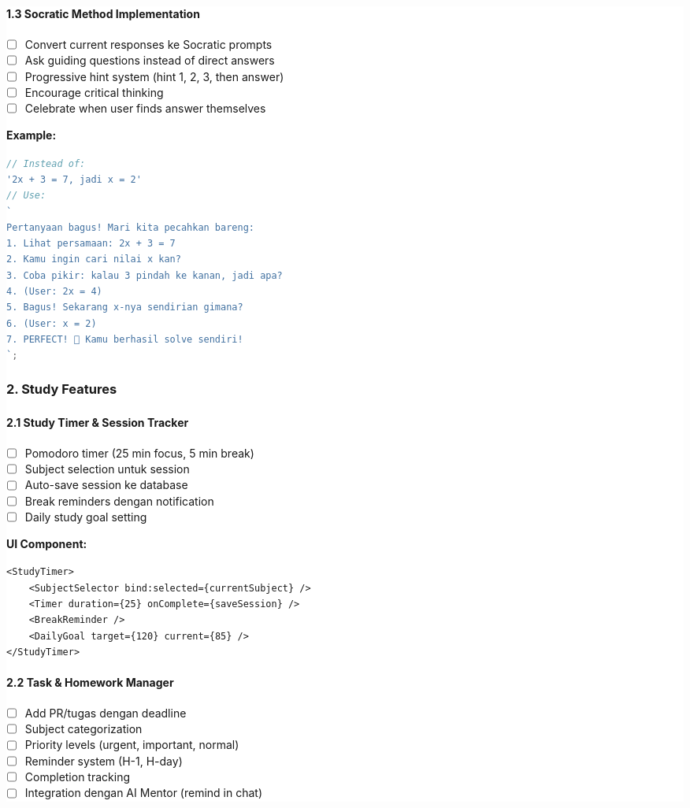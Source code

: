 #### 1.3 Socratic Method Implementation

- [ ] Convert current responses ke Socratic prompts
- [ ] Ask guiding questions instead of direct answers
- [ ] Progressive hint system (hint 1, 2, 3, then answer)
- [ ] Encourage critical thinking
- [ ] Celebrate when user finds answer themselves

**Example:**

```javascript
// Instead of:
'2x + 3 = 7, jadi x = 2'
// Use:
`
Pertanyaan bagus! Mari kita pecahkan bareng:
1. Lihat persamaan: 2x + 3 = 7
2. Kamu ingin cari nilai x kan? 
3. Coba pikir: kalau 3 pindah ke kanan, jadi apa?
4. (User: 2x = 4)
5. Bagus! Sekarang x-nya sendirian gimana?
6. (User: x = 2)
7. PERFECT! 🎉 Kamu berhasil solve sendiri!
`;
```

### 2. Study Features

#### 2.1 Study Timer & Session Tracker

- [ ] Pomodoro timer (25 min focus, 5 min break)
- [ ] Subject selection untuk session
- [ ] Auto-save session ke database
- [ ] Break reminders dengan notification
- [ ] Daily study goal setting

**UI Component:**

```svelte
<StudyTimer>
	<SubjectSelector bind:selected={currentSubject} />
	<Timer duration={25} onComplete={saveSession} />
	<BreakReminder />
	<DailyGoal target={120} current={85} />
</StudyTimer>
```

#### 2.2 Task & Homework Manager

- [ ] Add PR/tugas dengan deadline
- [ ] Subject categorization
- [ ] Priority levels (urgent, important, normal)
- [ ] Reminder system (H-1, H-day)
- [ ] Completion tracking
- [ ] Integration dengan AI Mentor (remind in chat)
